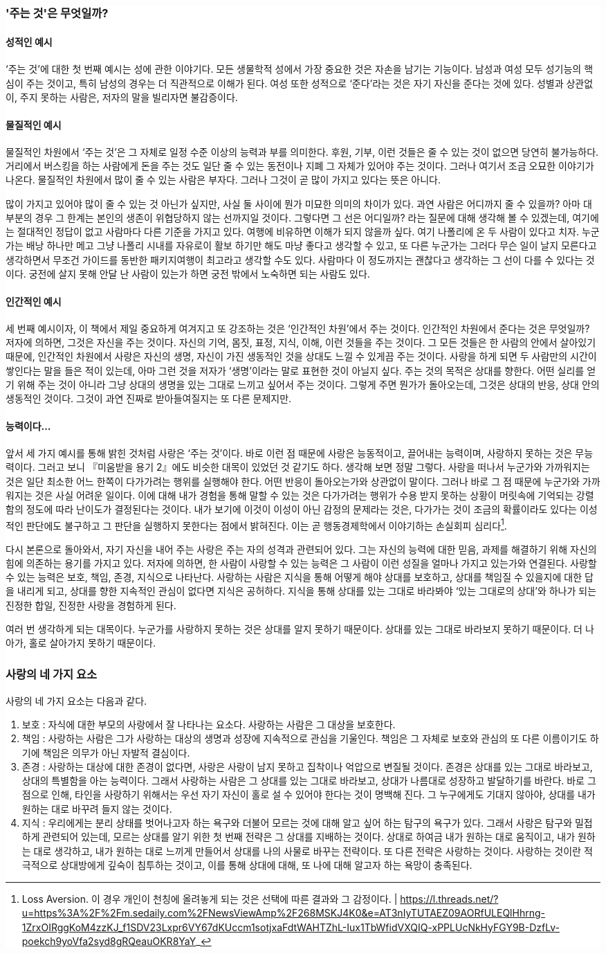 ### '주는 것'은 무엇일까?

#### 성적인 예시

‘주는 것’에 대한 첫 번째 예시는 성에 관한 이야기다. 모든 생물학적 성에서 가장 중요한 것은 자손을 남기는 기능이다. 남성과 여성 모두 성기능의 핵심이 주는 것이고, 특히 남성의 경우는 더 직관적으로 이해가 된다. 여성 또한 성적으로 ‘준다’라는 것은 자기 자신을 준다는 것에 있다. 성별과 상관없이, 주지 못하는 사람은, 저자의 말을 빌리자면 불감증이다.

#### 물질적인 예시

물질적인 차원에서 ‘주는 것’은 그 자체로 일정 수준 이상의 능력과 부를 의미한다. 후원, 기부, 이런 것들은 줄 수 있는 것이 없으면 당연히 불가능하다. 거리에서 버스킹을 하는 사람에게 돈을 주는 것도 일단 줄 수 있는 동전이나 지폐 그 자체가 있어야 주는 것이다. 그러나 여기서 조금 오묘한 이야기가 나온다. 물질적인 차원에서 많이 줄 수 있는 사람은 부자다. 그러나 그것이 곧 많이 가지고 있다는 뜻은 아니다.

많이 가지고 있어야 많이 줄 수 있는 것 아닌가 싶지만, 사실 둘 사이에 뭔가 미묘한 의미의 차이가 있다. 과연 사람은 어디까지 줄 수 있을까? 아마 대부분의 경우 그 한계는 본인의 생존이 위협당하지 않는 선까지일 것이다. 그렇다면 그 선은 어디일까? 라는 질문에 대해 생각해 볼 수 있겠는데, 여기에는 절대적인 정답이 없고 사람마다 다른 기준을 가지고 있다. 여행에 비유하면 이해가 되지 않을까 싶다. 여기 나폴리에 온 두 사람이 있다고 치자. 누군가는 배낭 하나만 메고 그냥 나폴리 시내를 자유로이 활보 하기만 해도 마냥 좋다고 생각할 수 있고, 또 다른 누군가는 그러다 무슨 일이 날지 모른다고 생각하면서 무조건 가이드를 동반한 패키지여행이 최고라고 생각할 수도 있다. 사람마다 이 정도까지는 괜찮다고 생각하는 그 선이 다를 수 있다는 것이다. 궁전에 살지 못해 안달 난 사람이 있는가 하면 궁전 밖에서 노숙하면 되는 사람도 있다.

#### 인간적인 예시

세 번째 예시이자, 이 책에서 제일 중요하게 여겨지고 또 강조하는 것은 ‘인간적인 차원’에서 주는 것이다. 인간적인 차원에서 준다는 것은 무엇일까? 저자에 의하면, 그것은 자신을 주는 것이다. 자신의 기억, 몸짓, 표정, 지식, 이해, 이런 것들을 주는 것이다. 그 모든 것들은 한 사람의 안에서 살아있기 때문에, 인간적인 차원에서 사랑은 자신의 생명, 자신이 가진 생동적인 것을 상대도 느낄 수 있게끔 주는 것이다. 사랑을 하게 되면 두 사람만의 시간이 쌓인다는 말을 들은 적이 있는데, 아마 그런 것을 저자가 ‘생명’이라는 말로 표현한 것이 아닐지 싶다. 주는 것의 목적은 상대를 향한다. 어떤 실리를 얻기 위해 주는 것이 아니라 그냥 상대의 생명을 있는 그대로 느끼고 싶어서 주는 것이다. 그렇게 주면 뭔가가 돌아오는데, 그것은 상대의 반응, 상대 안의 생동적인 것이다. 그것이 과연 진짜로 받아들여질지는 또 다른 문제지만.

#### 능력이다...

앞서 세 가지 예시를 통해 밝힌 것처럼 사랑은 ‘주는 것’이다. 바로 이런 점 때문에 사랑은 능동적이고, 끌어내는 능력이며, 사랑하지 못하는 것은 무능력이다. 그러고 보니 『미움받을 용기 2』에도 비슷한 대목이 있었던 것 같기도 하다. 생각해 보면 정말 그렇다. 사랑을 떠나서 누군가와 가까워지는 것은 일단 최소한 어느 한쪽이 다가가려는 행위를 실행해야 한다. 어떤 반응이 돌아오는가와 상관없이 말이다. 그러나 바로 그 점 때문에 누군가와 가까워지는 것은 사실 어려운 일이다. 이에 대해 내가 경험을 통해 말할 수 있는 것은 다가가려는 행위가 수용 받지 못하는 상황이 머릿속에 기억되는 강렬함의 정도에 따라 난이도가 결정된다는 것이다. 내가 보기에 이것이 이성이 아닌 감정의 문제라는 것은, 다가가는 것이 조금의 확률이라도 있다는 이성적인 판단에도 불구하고 그 판단을 실행하지 못한다는 점에서 밝혀진다. 이는 곧 행동경제학에서 이야기하는 손실회피 심리다[^12].

[^12]: Loss Aversion. 이 경우 개인이 천칭에 올려놓게 되는 것은 선택에 따른 결과와 그 감정이다. | https://l.threads.net/?u=https%3A%2F%2Fm.sedaily.com%2FNewsViewAmp%2F268MSKJ4K0&e=AT3nIyTUTAEZ09AORfULEQlHhrng-1ZrxOIRggKoM4zzKJ_f1SDV23Lxpr6VY67dKUccm1sotjxaFdtWAHTZhL-Iux1TbWfidVXQIQ-xPPLUcNkHyFGY9B-DzfLv-poekch9yoVfa2syd8gRQeauOKR8YaY_

다시 본론으로 돌아와서, 자기 자신을 내어 주는 사랑은 주는 자의 성격과 관련되어 있다. 그는 자신의 능력에 대한 믿음, 과제를 해결하기 위해 자신의 힘에 의존하는 용기를 가지고 있다. 저자에 의하면, 한 사람이 사랑할 수 있는 능력은 그 사람이 이런 성질을 얼마나 가지고 있는가와 연결된다. 사랑할 수 있는 능력은 보호, 책임, 존경, 지식으로 나타난다. 사랑하는 사람은 지식을 통해 어떻게 해야 상대를 보호하고, 상대를 책임질 수 있을지에 대한 답을 내리게 되고, 상대를 향한 지속적인 관심이 없다면 지식은 공허하다. 지식을 통해 상대를 있는 그대로 바라봐야 ‘있는 그대로의 상대’와 하나가 되는 진정한 합일, 진정한 사랑을 경험하게 된다.

여러 번 생각하게 되는 대목이다. 누군가를 사랑하지 못하는 것은 상대를 알지 못하기 때문이다. 상대를 있는 그대로 바라보지 못하기 때문이다. 더 나아가, 홀로 살아가지 못하기 때문이다.

### 사랑의 네 가지 요소

사랑의 네 가지 요소는 다음과 같다.
1. 보호 : 자식에 대한 부모의 사랑에서 잘 나타나는 요소다. 사랑하는 사람은 그 대상을 보호한다.
2. 책임 : 사랑하는 사람은 그가 사랑하는 대상의 생명과 성장에 지속적으로 관심을 기울인다. 책임은 그 자체로 보호와 관심의 또 다른 이름이기도 하기에 책임은 의무가 아닌 자발적 결심이다.
3. 존경 : 사랑하는 대상에 대한 존경이 없다면, 사랑은 사랑이 남지 못하고 집착이나 억압으로 변질될 것이다. 존경은 상대를 있는 그대로 바라보고, 상대의 특별함을 아는 능력이다. 그래서 사랑하는 사람은 그 상대를 있는 그대로 바라보고, 상대가 나름대로 성장하고 발달하기를 바란다. 바로 그 점으로 인해, 타인을 사랑하기 위해서는 우선 자기 자신이 홀로 설 수 있어야 한다는 것이 명백해 진다. 그 누구에게도 기대지 않아야, 상대를 내가 원하는 대로 바꾸려 들지 않는 것이다.
4. 지식 : 우리에게는 분리 상태를 벗어나고자 하는 욕구와 더불어 모르는 것에 대해 알고 싶어 하는 탐구의 욕구가 있다. 그래서 사랑은 탐구와 밀접하게 관련되어 있는데, 모르는 상대를 알기 위한 첫 번째 전략은 그 상대를 지배하는 것이다. 상대로 하여금 내가 원하는 대로 움직이고, 내가 원하는 대로 생각하고, 내가 원하는 대로 느끼게 만들어서 상대를 나의 사물로 바꾸는 전략이다. 또 다른 전략은 사랑하는 것이다. 사랑하는 것이란 적극적으로 상대방에게 깊숙이 침투하는 것이고, 이를 통해 상대에 대해, 또 나에 대해 알고자 하는 욕망이 충족된다.


[^1]: 책에서는 모성애, 부성애, 우정까지 포함하는 매우 폭넓은 개념으로 다뤄진다. 다만 이 글에서는 연인 간의 사랑으로 한정해서 다루고 있다.
[^2]: 많고 많은 질문 중에 ‘사랑은 기술인가’라는 질문에서 출발하는 이유는, 에리히 프롬 본인이 가지고 있던 문제의식과 연결된 것 같다.
[^3]: 즉 저자가 맨 처음 던지는 의문을 나는 ‘사랑은 외국어를 읽고 쓰는 것과 같이 지식과 노력이 필요한 기술, 혹은 특별한 능력인가?’ 정도로 해석한다는 것이다.
[^4]: 미리 짧게 말하자면 각각 능동과 수동 간의 착각, 능력과 대상 간의 착각, 그리고 경험과 경험 간의 착각으로 요약할 수 있을 것이다.
[^5]: 저자는 분리 불안에 대해 아담과 이브의 이야기를 예시로 드는데, 교회의 모자이크나 벽화가 라틴어를 모르는 일반 대중이 성경의 메시지를 쉽게 이해하도록 도와주는 역할을 했던 것처럼, 종교를 믿지 않는 나에게 아담과 이브의 이야기는 사실 여부를 떠나 직관적인 이해를 위한 어떠한 상징으로 다가온다.
[^6]: 바쿠스 숭배 의식은 야생 동물을 갈기갈기 찢고 전부 날로 먹는 야만적인 요소가 있었고, 신분이 높은 여자들과 하녀들이 훤히 보이는 언덕에서 무리를 지어 황홀경에 이르려고 밤새껏 춤을 추기도 했다.
[^7]: Fear Of Missing Out
[^8]: 共棲, 동물의 공생 관계를 뜻함.
[^9]: 광범위한 영역에서 사용되는 전문용어가 일반 대중에게 있어서 그 대표적인 의미가 전문가들과는 다른 방향으로 수렴하는 것에서 비롯되는 오해라고 생각하면 되겠다.
[^10]: 과연 그 활동의 동기는 무엇인가? 과연 그 활동에 집단무의식의 압박이 없었을 것이라 확신할 수 있는가?
[^11]: ‘활동적인 사람’을 상상할 때면 꾸준히 운동을 즐기는 사람이나 다른 사람들과 자주 어울리는 사람, 평소 성격이 밝고 대화를 좋아하는 그런 사람, 열정적으로 일하고 자기계발하는 사람이 떠오른다.
[^13]: 나의 욕구와 관련되어 있는 한에서만 외부의 사물을 인식하는 것.
[^14]: 자기애*Narcissism*은 그리스 로마 신화에 나오는 나르키소스에서 유래된 단어다.
[^15]: John Calvin, *Institutes of the Christian Religion.*
[^16]: 다른 사람들을 욕구 충족의 수단으로 생각하는 성향.
[^17]: 하지만 그 시대가 대략 고대 그리스 쯤 됐을 테니, 그것이 그리 큰 문제가 되지는 않았을 것이다.